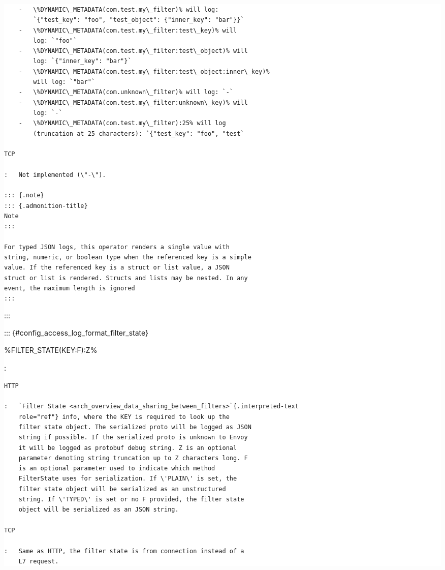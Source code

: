         -   \%DYNAMIC\_METADATA(com.test.my\_filter)% will log:
            `{"test_key": "foo", "test_object": {"inner_key": "bar"}}`
        -   \%DYNAMIC\_METADATA(com.test.my\_filter:test\_key)% will
            log: `"foo"`
        -   \%DYNAMIC\_METADATA(com.test.my\_filter:test\_object)% will
            log: `{"inner_key": "bar"}`
        -   \%DYNAMIC\_METADATA(com.test.my\_filter:test\_object:inner\_key)%
            will log: `"bar"`
        -   \%DYNAMIC\_METADATA(com.unknown\_filter)% will log: `-`
        -   \%DYNAMIC\_METADATA(com.test.my\_filter:unknown\_key)% will
            log: `-`
        -   \%DYNAMIC\_METADATA(com.test.my\_filter):25% will log
            (truncation at 25 characters): `{"test_key": "foo", "test`

    TCP

    :   Not implemented (\"-\").

    ::: {.note}
    ::: {.admonition-title}
    Note
    :::

    For typed JSON logs, this operator renders a single value with
    string, numeric, or boolean type when the referenced key is a simple
    value. If the referenced key is a struct or list value, a JSON
    struct or list is rendered. Structs and lists may be nested. In any
    event, the maximum length is ignored
    :::
:::

::: {#config_access_log_format_filter_state}

%FILTER\_STATE(KEY:F):Z%

:   

    HTTP

    :   `Filter State <arch_overview_data_sharing_between_filters>`{.interpreted-text
        role="ref"} info, where the KEY is required to look up the
        filter state object. The serialized proto will be logged as JSON
        string if possible. If the serialized proto is unknown to Envoy
        it will be logged as protobuf debug string. Z is an optional
        parameter denoting string truncation up to Z characters long. F
        is an optional parameter used to indicate which method
        FilterState uses for serialization. If \'PLAIN\' is set, the
        filter state object will be serialized as an unstructured
        string. If \'TYPED\' is set or no F provided, the filter state
        object will be serialized as an JSON string.

    TCP

    :   Same as HTTP, the filter state is from connection instead of a
        L7 request.
